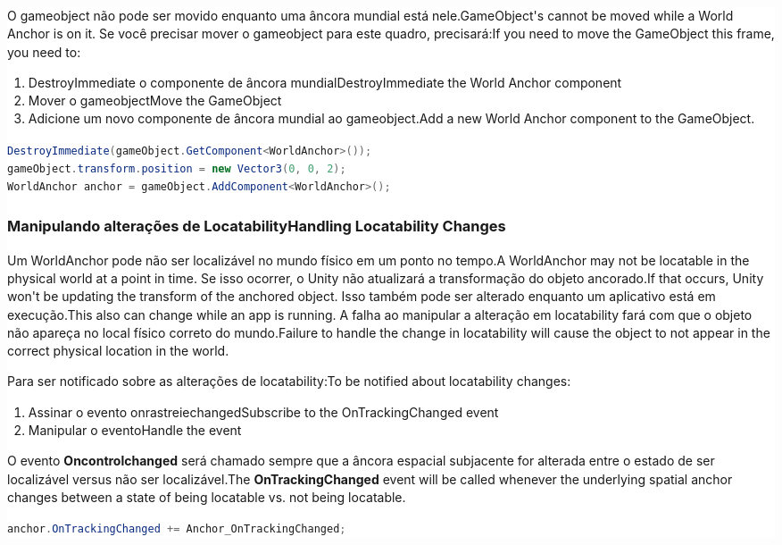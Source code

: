 <span data-ttu-id="e85b0-151">O gameobject não pode ser movido enquanto uma âncora mundial está nele.</span><span class="sxs-lookup"><span data-stu-id="e85b0-151">GameObject's cannot be moved while a World Anchor is on it.</span></span> <span data-ttu-id="e85b0-152">Se você precisar mover o gameobject para este quadro, precisará:</span><span class="sxs-lookup"><span data-stu-id="e85b0-152">If you need to move the GameObject this frame, you need to:</span></span>
1. <span data-ttu-id="e85b0-153">DestroyImmediate o componente de âncora mundial</span><span class="sxs-lookup"><span data-stu-id="e85b0-153">DestroyImmediate the World Anchor component</span></span>
2. <span data-ttu-id="e85b0-154">Mover o gameobject</span><span class="sxs-lookup"><span data-stu-id="e85b0-154">Move the GameObject</span></span>
3. <span data-ttu-id="e85b0-155">Adicione um novo componente de âncora mundial ao gameobject.</span><span class="sxs-lookup"><span data-stu-id="e85b0-155">Add a new World Anchor component to the GameObject.</span></span>

```cs
DestroyImmediate(gameObject.GetComponent<WorldAnchor>());
gameObject.transform.position = new Vector3(0, 0, 2);
WorldAnchor anchor = gameObject.AddComponent<WorldAnchor>();
```

### <a name="handling-locatability-changes"></a><span data-ttu-id="e85b0-156">Manipulando alterações de Locatability</span><span class="sxs-lookup"><span data-stu-id="e85b0-156">Handling Locatability Changes</span></span>

<span data-ttu-id="e85b0-157">Um WorldAnchor pode não ser localizável no mundo físico em um ponto no tempo.</span><span class="sxs-lookup"><span data-stu-id="e85b0-157">A WorldAnchor may not be locatable in the physical world at a point in time.</span></span> <span data-ttu-id="e85b0-158">Se isso ocorrer, o Unity não atualizará a transformação do objeto ancorado.</span><span class="sxs-lookup"><span data-stu-id="e85b0-158">If that occurs, Unity won't be updating the transform of the anchored object.</span></span> <span data-ttu-id="e85b0-159">Isso também pode ser alterado enquanto um aplicativo está em execução.</span><span class="sxs-lookup"><span data-stu-id="e85b0-159">This also can change while an app is running.</span></span> <span data-ttu-id="e85b0-160">A falha ao manipular a alteração em locatability fará com que o objeto não apareça no local físico correto do mundo.</span><span class="sxs-lookup"><span data-stu-id="e85b0-160">Failure to handle the change in locatability will cause the object to not appear in the correct physical location in the world.</span></span>

<span data-ttu-id="e85b0-161">Para ser notificado sobre as alterações de locatability:</span><span class="sxs-lookup"><span data-stu-id="e85b0-161">To be notified about locatability changes:</span></span>
1. <span data-ttu-id="e85b0-162">Assinar o evento onrastreiechanged</span><span class="sxs-lookup"><span data-stu-id="e85b0-162">Subscribe to the OnTrackingChanged event</span></span>
2. <span data-ttu-id="e85b0-163">Manipular o evento</span><span class="sxs-lookup"><span data-stu-id="e85b0-163">Handle the event</span></span>

<span data-ttu-id="e85b0-164">O evento **Oncontrolchanged** será chamado sempre que a âncora espacial subjacente for alterada entre o estado de ser localizável versus não ser localizável.</span><span class="sxs-lookup"><span data-stu-id="e85b0-164">The **OnTrackingChanged** event will be called whenever the underlying spatial anchor changes between a state of being locatable vs. not being locatable.</span></span>

```cs
anchor.OnTrackingChanged += Anchor_OnTrackingChanged;
```
